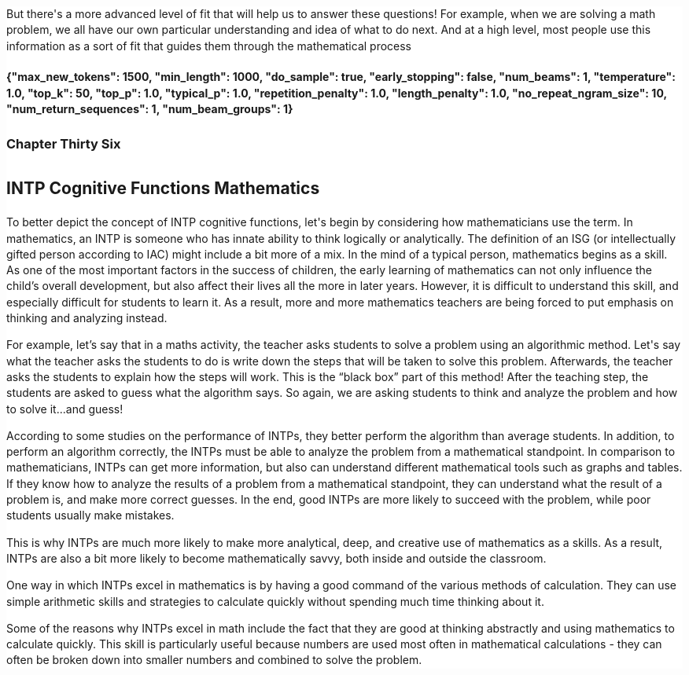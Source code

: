 But there's a more advanced level of fit that will help us to answer these questions! For example, when we are solving a math problem, we all have our own particular understanding and idea of what to do next. And at a high level, most people use this information as a sort of fit that guides them through the mathematical process


#### {"max_new_tokens": 1500, "min_length": 1000, "do_sample": true, "early_stopping": false, "num_beams": 1, "temperature": 1.0, "top_k": 50, "top_p": 1.0, "typical_p": 1.0, "repetition_penalty": 1.0, "length_penalty": 1.0, "no_repeat_ngram_size": 10, "num_return_sequences": 1, "num_beam_groups": 1}
### Chapter Thirty Six
## INTP Cognitive Functions Mathematics

To better depict the concept of INTP cognitive functions, let's begin by considering how mathematicians use the term. In mathematics, an INTP is someone who has innate ability to think logically or analytically. 
The definition of an ISG (or intellectually gifted person according to IAC) might include a bit more of a mix. 
In the mind of a typical person, mathematics begins as a skill. As one of the most important factors in the success of children, the early learning of mathematics can not only influence the child’s overall development, but also affect their lives all the more in later years. However, it is difficult to understand this skill, and especially difficult for students to learn it. As a result, more and more mathematics teachers are being forced to put emphasis on thinking and analyzing instead.

For example, let’s say that in a maths activity, the teacher asks students to solve a problem using an algorithmic method. Let's say what the teacher asks the students to do is write down the steps that will be taken to solve this problem. Afterwards, the teacher asks the students to explain how the steps will work. This is the “black box” part of this method! After the teaching step, the students are asked to guess what the algorithm says. So again, we are asking students to think and analyze the problem and how to solve it...and guess!

According to some studies on the performance of INTPs, they better perform the algorithm than average students.
In addition, to perform an algorithm correctly, the INTPs must be able to analyze the problem from a mathematical standpoint. In comparison to mathematicians, INTPs can get more information, but also can understand different mathematical tools such as graphs and tables. If they know how to analyze the results of a problem from a mathematical standpoint, they can understand what the result of a problem is, and make more correct guesses. In the end, good INTPs are more likely to succeed with the problem, while poor students usually make mistakes.

This is why INTPs are much more likely to make more analytical, deep, and creative use of mathematics as a skills. As a result, INTPs are also a bit more likely to become mathematically savvy, both inside and outside the classroom.

One way in which INTPs excel in mathematics is by having a good command of the various methods of calculation. They can use simple arithmetic skills and strategies to calculate quickly without spending much time thinking about it. 

Some of the reasons why INTPs excel in math include the fact that they are good at thinking abstractly and using mathematics to calculate quickly. This skill is particularly useful because numbers are used most often in mathematical calculations - they can often be broken down into smaller numbers and combined to solve the problem.
